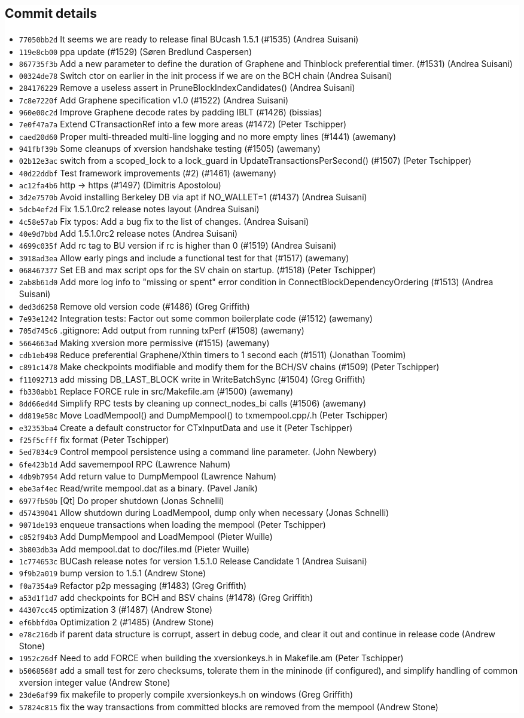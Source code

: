 Commit details
-------

- `77050bb2d` It seems we are ready to release final BUcash 1.5.1 (#1535) (Andrea Suisani)
- `119e8cb00` ppa update (#1529) (Søren Bredlund Caspersen)
- `867735f3b` Add a new parameter to define the duration of Graphene and Thinblock preferential timer. (#1531) (Andrea Suisani)
- `00324de78` Switch ctor on earlier in the init process if we are on the BCH chain (Andrea Suisani)
- `284176229` Remove a useless assert in PruneBlockIndexCandidates() (Andrea Suisani)
- `7c8e7220f` Add Graphene specification v1.0 (#1522) (Andrea Suisani)
- `960e00c2d` Improve Graphene decode rates by padding IBLT (#1426) (bissias)
- `7e0f47a7a` Extend CTransactionRef into a few more areas (#1472) (Peter Tschipper)
- `caed20d60` Proper multi-threaded multi-line logging and no more empty lines (#1441) (awemany)
- `941fbf39b` Some cleanups of xversion handshake testing (#1505) (awemany)
- `02b12e3ac` switch from a scoped_lock to a lock_guard in UpdateTransactionsPerSecond() (#1507) (Peter Tschipper)
- `40d22ddbf` Test framework improvements (#2) (#1461) (awemany)
- `ac12fa4b6` http -> https (#1497) (Dimitris Apostolou)
- `3d2e7570b` Avoid installing Berkeley DB via apt if NO_WALLET=1 (#1437) (Andrea Suisani)
- `5dcb4ef2d` Fix 1.5.1.0rc2 release notes layout (Andrea Suisani)
- `4c58e57ab` Fix typos: Add a bug fix to the list of changes. (Andrea Suisani)
- `40e9d7bbd` Add 1.5.1.0rc2 release notes (Andrea Suisani)
- `4699c035f` Add rc tag to BU version if rc is higher than 0 (#1519) (Andrea Suisani)
- `3918ad3ea` Allow early pings and include a functional test for that (#1517) (awemany)
- `068467377` Set EB and max script ops for the SV chain on startup. (#1518) (Peter Tschipper)
- `2ab8b61d0` Add more log info to "missing or spent" error condition in ConnectBlockDependencyOrdering (#1513) (Andrea Suisani)
- `ded3d6258` Remove old version code (#1486) (Greg Griffith)
- `7e93e1242` Integration tests: Factor out some common boilerplate code (#1512) (awemany)
- `705d745c6` .gitignore: Add output from running txPerf (#1508) (awemany)
- `5664663ad` Making xversion more permissive (#1515) (awemany)
- `cdb1eb498` Reduce preferential Graphene/Xthin timers to 1 second each (#1511) (Jonathan Toomim)
- `c891c1478` Make checkpoints modifiable and modify them for the BCH/SV chains (#1509) (Peter Tschipper)
- `f11092713` add missing DB_LAST_BLOCK write in WriteBatchSync (#1504) (Greg Griffith)
- `fb330abb1` Replace FORCE rule in src/Makefile.am (#1500) (awemany)
- `8dd66ed4d` Simplify RPC tests by cleaning up connect_nodes_bi calls (#1506) (awemany)
- `dd819e58c` Move LoadMempool() and DumpMempool() to txmempool.cpp/.h (Peter Tschipper)
- `e32353ba4` Create a default constructor for CTxInputData and use it (Peter Tschipper)
- `f25f5cfff` fix format (Peter Tschipper)
- `5ed7834c9` Control mempool persistence using a command line parameter. (John Newbery)
- `6fe423b1d` Add savemempool RPC (Lawrence Nahum)
- `4db9b7954` Add return value to DumpMempool (Lawrence Nahum)
- `ebe3af4ec` Read/write mempool.dat as a binary. (Pavel Janík)
- `6977fb50b` [Qt] Do proper shutdown (Jonas Schnelli)
- `d57439041` Allow shutdown during LoadMempool, dump only when necessary (Jonas Schnelli)
- `9071de193` enqueue transactions when loading the mempool (Peter Tschipper)
- `c852f94b3` Add DumpMempool and LoadMempool (Pieter Wuille)
- `3b803db3a` Add mempool.dat to doc/files.md (Pieter Wuille)
- `1c774653c` BUCash release notes for version 1.5.1.0 Release Candidate 1 (Andrea Suisani)
- `9f9b2a019` bump version to 1.5.1 (Andrew Stone)
- `f0a7354a9` Refactor p2p messaging (#1483) (Greg Griffith)
- `a53d1f1d7` add checkpoints for BCH and BSV chains (#1478) (Greg Griffith)
- `44307cc45` optimization 3 (#1487) (Andrew Stone)
- `ef6bbfd0a` Optimization 2 (#1485) (Andrew Stone)
- `e78c216db` if parent data structure is corrupt, assert in debug code, and clear it out and continue in release code (Andrew Stone)
- `1952c26df` Need to add FORCE when building the xversionkeys.h in Makefile.am (Peter Tschipper)
- `b5068568f` add a small test for zero checksums, tolerate them in the mininode (if configured), and simplify handling of common xversion integer value (Andrew Stone)
- `23de6af99` fix makefile to properly compile xversionkeys.h on windows (Greg Griffith)
- `57824c815` fix the way transactions from committed blocks are removed from the mempool (Andrew Stone)
